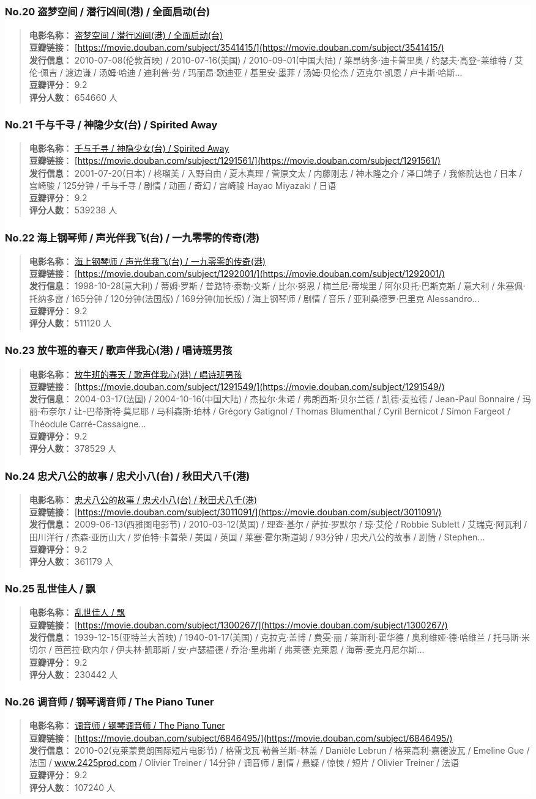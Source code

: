 ### No.20 盗梦空间 / 潜行凶间(港) / 全面启动(台)
 > **电影名称**： [盗梦空间 / 潜行凶间(港) / 全面启动(台)](https://movie.douban.com/subject/3541415/)  
 > **豆瓣链接**： [https://movie.douban.com/subject/3541415/](https://movie.douban.com/subject/3541415/)  
 > **发行信息**： 2010-07-08(伦敦首映) / 2010-07-16(美国) / 2010-09-01(中国大陆) / 莱昂纳多·迪卡普里奥 / 约瑟夫·高登-莱维特 / 艾伦·佩吉 / 渡边谦 / 汤姆·哈迪 / 迪利普·劳 / 玛丽昂·歌迪亚 / 基里安·墨菲 / 汤姆·贝伦杰 / 迈克尔·凯恩 / 卢卡斯·哈斯...  
 > **豆瓣评分**： 9.2  
 > **评分人数**： 654660 人  

### No.21 千与千寻 / 神隐少女(台) / Spirited Away
 > **电影名称**： [千与千寻 / 神隐少女(台) / Spirited Away](https://movie.douban.com/subject/1291561/)  
 > **豆瓣链接**： [https://movie.douban.com/subject/1291561/](https://movie.douban.com/subject/1291561/)  
 > **发行信息**： 2001-07-20(日本) / 柊瑠美 / 入野自由 / 夏木真理 / 菅原文太 / 内藤刚志 / 神木隆之介 / 泽口靖子 / 我修院达也 / 日本 / 宫崎骏 / 125分钟 / 千与千寻 / 剧情 / 动画 / 奇幻 / 宫崎骏 Hayao Miyazaki / 日语  
 > **豆瓣评分**： 9.2  
 > **评分人数**： 539238 人  

### No.22 海上钢琴师 / 声光伴我飞(台) / 一九零零的传奇(港)
 > **电影名称**： [海上钢琴师 / 声光伴我飞(台) / 一九零零的传奇(港)](https://movie.douban.com/subject/1292001/)  
 > **豆瓣链接**： [https://movie.douban.com/subject/1292001/](https://movie.douban.com/subject/1292001/)  
 > **发行信息**： 1998-10-28(意大利) / 蒂姆·罗斯 / 普路特·泰勒·文斯 / 比尔·努恩 / 梅兰尼·蒂埃里 / 阿尔贝托·巴斯克斯 / 意大利 / 朱塞佩·托纳多雷 / 165分钟 / 120分钟(法国版) / 169分钟(加长版) / 海上钢琴师 / 剧情 / 音乐 / 亚利桑德罗·巴里克 Alessandro...  
 > **豆瓣评分**： 9.2  
 > **评分人数**： 511120 人  

### No.23 放牛班的春天 / 歌声伴我心(港) / 唱诗班男孩
 > **电影名称**： [放牛班的春天 / 歌声伴我心(港) / 唱诗班男孩](https://movie.douban.com/subject/1291549/)  
 > **豆瓣链接**： [https://movie.douban.com/subject/1291549/](https://movie.douban.com/subject/1291549/)  
 > **发行信息**： 2004-03-17(法国) / 2004-10-16(中国大陆) / 杰拉尔·朱诺 / 弗朗西斯·贝尔兰德 / 凯德·麦拉德 / Jean-Paul Bonnaire / 玛丽·布奈尔 / 让-巴蒂斯特·莫尼耶 / 马科森斯·珀林 / Grégory Gatignol / Thomas Blumenthal / Cyril Bernicot / Simon Fargeot / Théodule Carré-Cassaigne...  
 > **豆瓣评分**： 9.2  
 > **评分人数**： 378529 人  

### No.24 忠犬八公的故事 / 忠犬小八(台) / 秋田犬八千(港)
 > **电影名称**： [忠犬八公的故事 / 忠犬小八(台) / 秋田犬八千(港)](https://movie.douban.com/subject/3011091/)  
 > **豆瓣链接**： [https://movie.douban.com/subject/3011091/](https://movie.douban.com/subject/3011091/)  
 > **发行信息**： 2009-06-13(西雅图电影节) / 2010-03-12(英国) / 理查·基尔 / 萨拉·罗默尔 / 琼·艾伦 / Robbie Sublett / 艾瑞克·阿瓦利 / 田川洋行 / 杰森·亚历山大 / 罗伯特·卡普荣 / 美国 / 英国 / 莱塞·霍尔斯道姆 / 93分钟 / 忠犬八公的故事 / 剧情 / Stephen...  
 > **豆瓣评分**： 9.2  
 > **评分人数**： 361179 人  

### No.25 乱世佳人 / 飘
 > **电影名称**： [乱世佳人 / 飘](https://movie.douban.com/subject/1300267/)  
 > **豆瓣链接**： [https://movie.douban.com/subject/1300267/](https://movie.douban.com/subject/1300267/)  
 > **发行信息**： 1939-12-15(亚特兰大首映) / 1940-01-17(美国) / 克拉克·盖博 / 费雯·丽 / 莱斯利·霍华德 / 奥利维娅·德·哈维兰 / 托马斯·米切尔 / 芭芭拉·欧内尔 / 伊夫林·凯耶斯 / 安·卢瑟福德 / 乔治·里弗斯 / 弗莱德·克莱恩 / 海蒂·麦克丹尼尔斯...  
 > **豆瓣评分**： 9.2  
 > **评分人数**： 230442 人  

### No.26 调音师 / 钢琴调音师 / The Piano Tuner
 > **电影名称**： [调音师 / 钢琴调音师 / The Piano Tuner](https://movie.douban.com/subject/6846495/)  
 > **豆瓣链接**： [https://movie.douban.com/subject/6846495/](https://movie.douban.com/subject/6846495/)  
 > **发行信息**： 2010-02(克莱蒙费朗国际短片电影节) / 格雷戈瓦·勒普兰斯-林盖 / Danièle Lebrun / 格莱高利·嘉德波瓦 / Emeline Gue / 法国 / www.2425prod.com / Olivier Treiner / 14分钟 / 调音师 / 剧情 / 悬疑 / 惊悚 / 短片 / Olivier Treiner / 法语  
 > **豆瓣评分**： 9.2  
 > **评分人数**： 107240 人  
